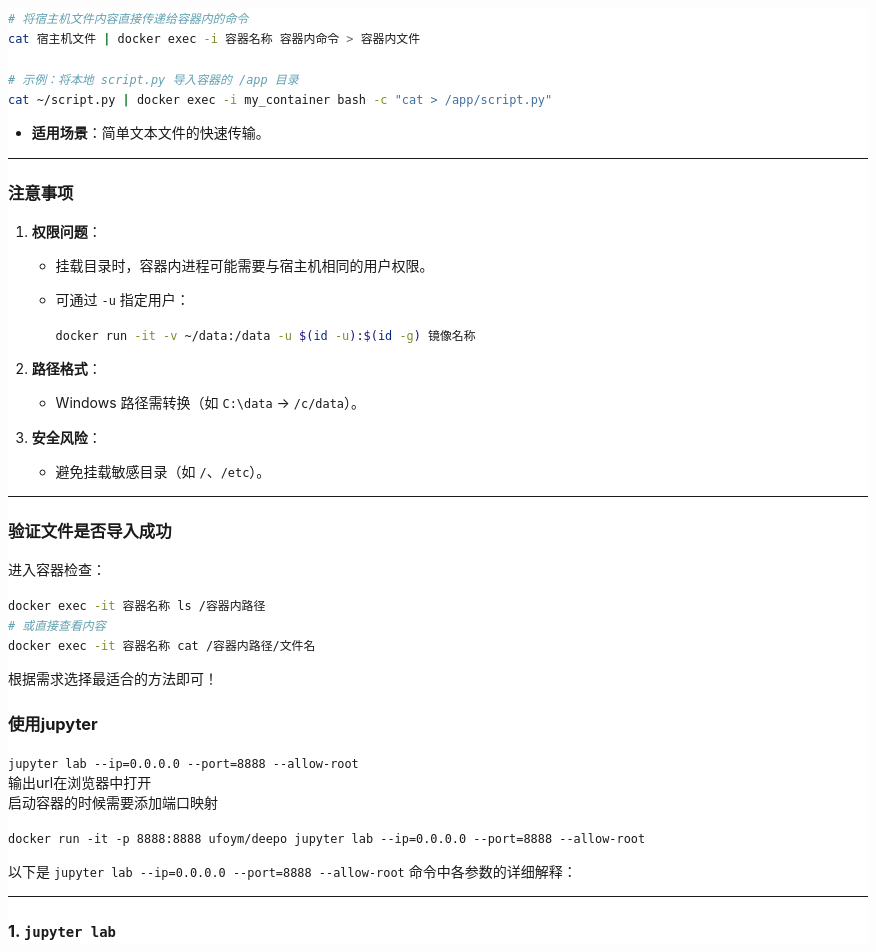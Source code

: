 ```bash
# 将宿主机文件内容直接传递给容器内的命令
cat 宿主机文件 | docker exec -i 容器名称 容器内命令 > 容器内文件

# 示例：将本地 script.py 导入容器的 /app 目录
cat ~/script.py | docker exec -i my_container bash -c "cat > /app/script.py"
```

- **适用场景**：简单文本文件的快速传输。

* * *

### **注意事项**

1.  **权限问题**：
    
    - 挂载目录时，容器内进程可能需要与宿主机相同的用户权限。
    - 可通过 `-u` 指定用户：
        
        ```bash
        docker run -it -v ~/data:/data -u $(id -u):$(id -g) 镜像名称
        ```
        
2.  **路径格式**：
    
    - Windows 路径需转换（如 `C:\data` → `/c/data`）。
3.  **安全风险**：
    
    - 避免挂载敏感目录（如 `/`、`/etc`）。

* * *

### **验证文件是否导入成功**

进入容器检查：

```bash
docker exec -it 容器名称 ls /容器内路径
# 或直接查看内容
docker exec -it 容器名称 cat /容器内路径/文件名
```

根据需求选择最适合的方法即可！

### 使用jupyter

`jupyter lab --ip=0.0.0.0 --port=8888 --allow-root`  
输出url在浏览器中打开  
启动容器的时候需要添加端口映射

```
docker run -it -p 8888:8888 ufoym/deepo jupyter lab --ip=0.0.0.0 --port=8888 --allow-root
```

以下是 `jupyter lab --ip=0.0.0.0 --port=8888 --allow-root` 命令中各参数的详细解释：

* * *

### **1\. `jupyter lab`**
